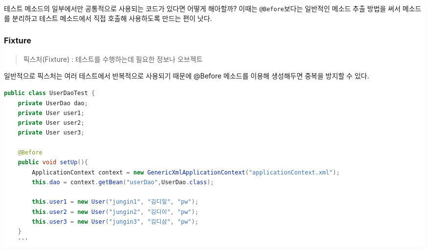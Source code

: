 테스트 메소드의 일부에서만 공통적으로 사용되는 코드가 있다면 어떻게 해아할까? 이때는 `@Before`보다는 일반적인 메소드 추출 방법을 써서 메소드를 분리하고 테스트 메소드에서 직접 호출해 사용하도록 만드는 편이 낫다.

### Fixture

> 픽스처(Fixture) : 테스트를 수행하는데 필요한 정보나 오브젝트

일반적으로 픽스처는 여러 테스트에서 반복적으로 사용되기 때문에 @Before 메소드를 이용해 생성해두면 중복을 방지할 수 있다.

```java
public class UserDaoTest {
    private UserDao dao;
    private User user1;
    private User user2;
    private User user3;

    @Before
    public void setUp(){
        ApplicationContext context = new GenericXmlApplicationContext("applicationContext.xml");
        this.dao = context.getBean("userDao",UserDao.class);

        this.user1 = new User("jungin1", "김디일", "pw");
        this.user2 = new User("jungin2", "김디이", "pw");
        this.user3 = new User("jungin3", "김디삼", "pw");
    }
    ```
